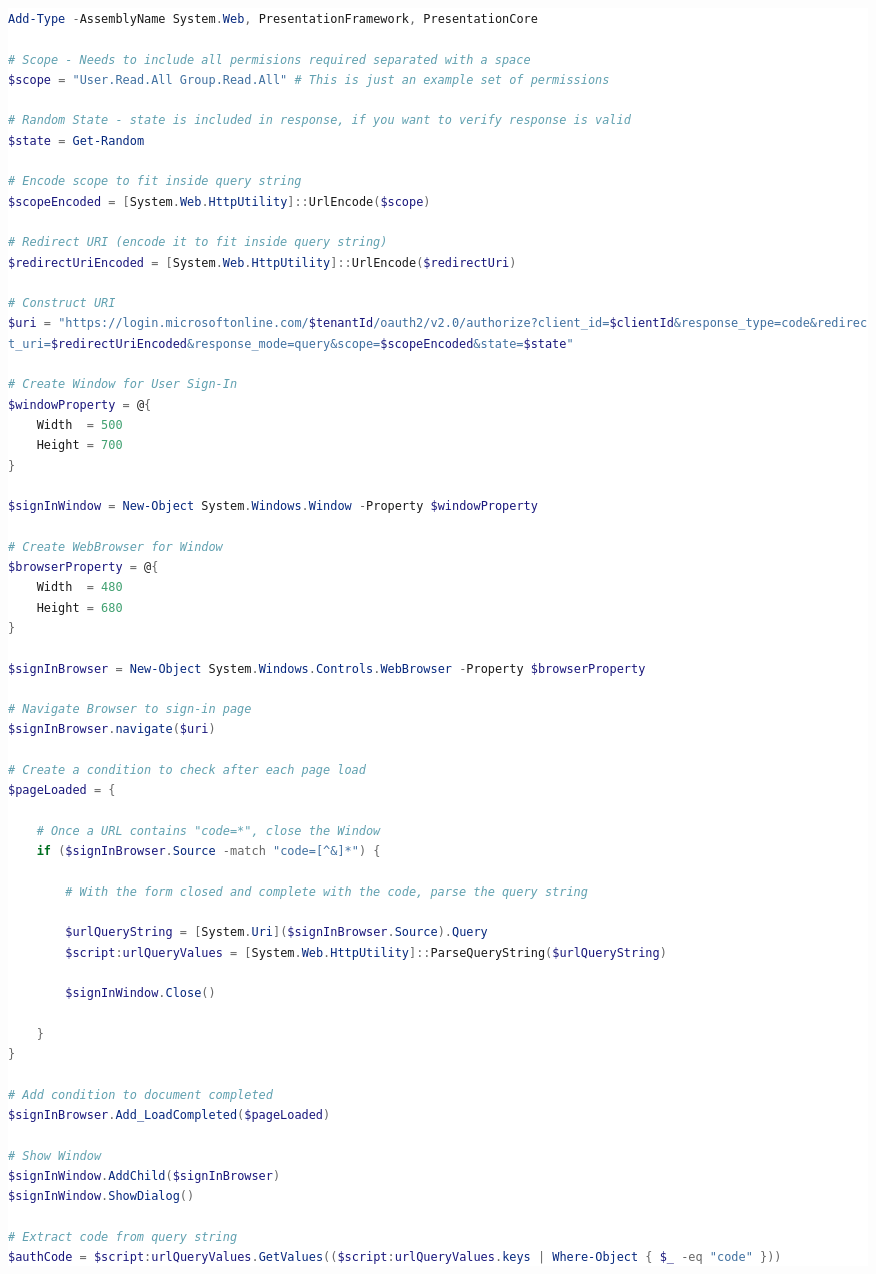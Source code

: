 ```powershell
Add-Type -AssemblyName System.Web, PresentationFramework, PresentationCore
 
# Scope - Needs to include all permisions required separated with a space
$scope = "User.Read.All Group.Read.All" # This is just an example set of permissions
 
# Random State - state is included in response, if you want to verify response is valid
$state = Get-Random
 
# Encode scope to fit inside query string 
$scopeEncoded = [System.Web.HttpUtility]::UrlEncode($scope)
 
# Redirect URI (encode it to fit inside query string)
$redirectUriEncoded = [System.Web.HttpUtility]::UrlEncode($redirectUri)
 
# Construct URI
$uri = "https://login.microsoftonline.com/$tenantId/oauth2/v2.0/authorize?client_id=$clientId&response_type=code&redirect_uri=$redirectUriEncoded&response_mode=query&scope=$scopeEncoded&state=$state"
 
# Create Window for User Sign-In
$windowProperty = @{
    Width  = 500
    Height = 700
}
 
$signInWindow = New-Object System.Windows.Window -Property $windowProperty
    
# Create WebBrowser for Window
$browserProperty = @{
    Width  = 480
    Height = 680
}
 
$signInBrowser = New-Object System.Windows.Controls.WebBrowser -Property $browserProperty
 
# Navigate Browser to sign-in page
$signInBrowser.navigate($uri)
    
# Create a condition to check after each page load
$pageLoaded = {
 
    # Once a URL contains "code=*", close the Window
    if ($signInBrowser.Source -match "code=[^&]*") {
 
        # With the form closed and complete with the code, parse the query string
 
        $urlQueryString = [System.Uri]($signInBrowser.Source).Query
        $script:urlQueryValues = [System.Web.HttpUtility]::ParseQueryString($urlQueryString)
 
        $signInWindow.Close()
 
    }
}
 
# Add condition to document completed
$signInBrowser.Add_LoadCompleted($pageLoaded)
 
# Show Window
$signInWindow.AddChild($signInBrowser)
$signInWindow.ShowDialog()
 
# Extract code from query string
$authCode = $script:urlQueryValues.GetValues(($script:urlQueryValues.keys | Where-Object { $_ -eq "code" }))
```